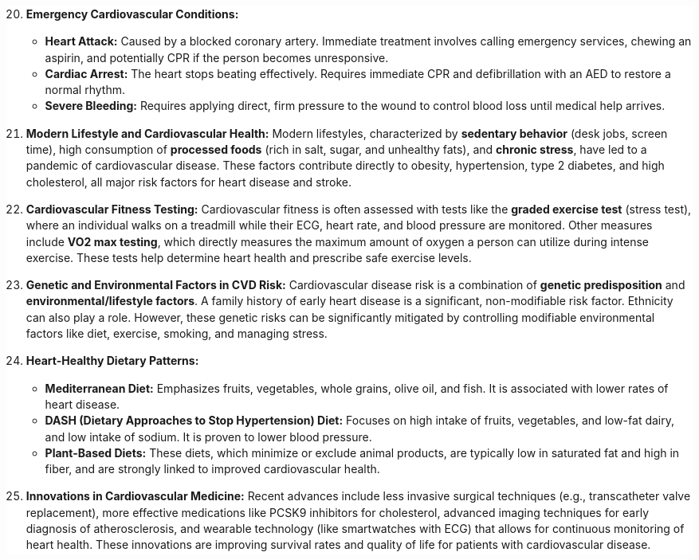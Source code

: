 20. **Emergency Cardiovascular Conditions:**
    *   **Heart Attack:** Caused by a blocked coronary artery. Immediate treatment involves calling emergency services, chewing an aspirin, and potentially CPR if the person becomes unresponsive.
    *   **Cardiac Arrest:** The heart stops beating effectively. Requires immediate CPR and defibrillation with an AED to restore a normal rhythm.
    *   **Severe Bleeding:** Requires applying direct, firm pressure to the wound to control blood loss until medical help arrives.

21. **Modern Lifestyle and Cardiovascular Health:** Modern lifestyles, characterized by **sedentary behavior** (desk jobs, screen time), high consumption of **processed foods** (rich in salt, sugar, and unhealthy fats), and **chronic stress**, have led to a pandemic of cardiovascular disease. These factors contribute directly to obesity, hypertension, type 2 diabetes, and high cholesterol, all major risk factors for heart disease and stroke.

22. **Cardiovascular Fitness Testing:** Cardiovascular fitness is often assessed with tests like the **graded exercise test** (stress test), where an individual walks on a treadmill while their ECG, heart rate, and blood pressure are monitored. Other measures include **VO2 max testing**, which directly measures the maximum amount of oxygen a person can utilize during intense exercise. These tests help determine heart health and prescribe safe exercise levels.

23. **Genetic and Environmental Factors in CVD Risk:** Cardiovascular disease risk is a combination of **genetic predisposition** and **environmental/lifestyle factors**. A family history of early heart disease is a significant, non-modifiable risk factor. Ethnicity can also play a role. However, these genetic risks can be significantly mitigated by controlling modifiable environmental factors like diet, exercise, smoking, and managing stress.

24. **Heart-Healthy Dietary Patterns:**
    *   **Mediterranean Diet:** Emphasizes fruits, vegetables, whole grains, olive oil, and fish. It is associated with lower rates of heart disease.
    *   **DASH (Dietary Approaches to Stop Hypertension) Diet:** Focuses on high intake of fruits, vegetables, and low-fat dairy, and low intake of sodium. It is proven to lower blood pressure.
    *   **Plant-Based Diets:** These diets, which minimize or exclude animal products, are typically low in saturated fat and high in fiber, and are strongly linked to improved cardiovascular health.

25. **Innovations in Cardiovascular Medicine:** Recent advances include less invasive surgical techniques (e.g., transcatheter valve replacement), more effective medications like PCSK9 inhibitors for cholesterol, advanced imaging techniques for early diagnosis of atherosclerosis, and wearable technology (like smartwatches with ECG) that allows for continuous monitoring of heart health. These innovations are improving survival rates and quality of life for patients with cardiovascular disease.
